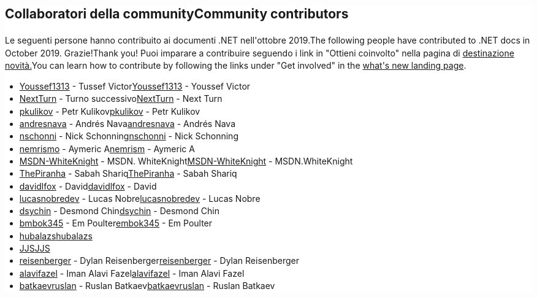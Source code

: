 ## <a name="community-contributors"></a><span data-ttu-id="1adfc-197">Collaboratori della community</span><span class="sxs-lookup"><span data-stu-id="1adfc-197">Community contributors</span></span>

<span data-ttu-id="1adfc-198">Le seguenti persone hanno contribuito ai documenti .NET nell'ottobre 2019.</span><span class="sxs-lookup"><span data-stu-id="1adfc-198">The following people have contributed to .NET docs in October 2019.</span></span> <span data-ttu-id="1adfc-199">Grazie!</span><span class="sxs-lookup"><span data-stu-id="1adfc-199">Thank you!</span></span> <span data-ttu-id="1adfc-200">Puoi imparare a contribuire seguendo i link in "Ottieni coinvolto" nella pagina di [destinazione novità.](index.yml)</span><span class="sxs-lookup"><span data-stu-id="1adfc-200">You can learn how to contribute by following the links under "Get involved" in the [what's new landing page](index.yml).</span></span>

- <span data-ttu-id="1adfc-201">[Youssef1313](https://github.com/Youssef1313) - Tussef Victor</span><span class="sxs-lookup"><span data-stu-id="1adfc-201">[Youssef1313](https://github.com/Youssef1313)  - Youssef Victor</span></span>
- <span data-ttu-id="1adfc-202">[NextTurn](https://github.com/NextTurn) - Turno successivo</span><span class="sxs-lookup"><span data-stu-id="1adfc-202">[NextTurn](https://github.com/NextTurn)  - Next Turn</span></span>
- <span data-ttu-id="1adfc-203">[pkulikov](https://github.com/pkulikov) - Petr Kulikov</span><span class="sxs-lookup"><span data-stu-id="1adfc-203">[pkulikov](https://github.com/pkulikov)  - Petr Kulikov</span></span>
- <span data-ttu-id="1adfc-204">[andresnava](https://github.com/andresnava) - Andrés Nava</span><span class="sxs-lookup"><span data-stu-id="1adfc-204">[andresnava](https://github.com/andresnava)  - Andrés Nava</span></span>
- <span data-ttu-id="1adfc-205">[nschonni](https://github.com/nschonni) - Nick Schonning</span><span class="sxs-lookup"><span data-stu-id="1adfc-205">[nschonni](https://github.com/nschonni)  - Nick Schonning</span></span>
- <span data-ttu-id="1adfc-206">[nemrismo](https://github.com/nemrism) - Aymeric A</span><span class="sxs-lookup"><span data-stu-id="1adfc-206">[nemrism](https://github.com/nemrism)  - Aymeric A</span></span>
- <span data-ttu-id="1adfc-207">[MSDN-WhiteKnight](https://github.com/MSDN-WhiteKnight) - MSDN. WhiteKnight</span><span class="sxs-lookup"><span data-stu-id="1adfc-207">[MSDN-WhiteKnight](https://github.com/MSDN-WhiteKnight)  - MSDN.WhiteKnight</span></span>
- <span data-ttu-id="1adfc-208">[ThePiranha](https://github.com/ThePiranha) - Sabah Shariq</span><span class="sxs-lookup"><span data-stu-id="1adfc-208">[ThePiranha](https://github.com/ThePiranha)  - Sabah Shariq</span></span>
- <span data-ttu-id="1adfc-209">[davidlfox](https://github.com/davidlfox) - David</span><span class="sxs-lookup"><span data-stu-id="1adfc-209">[davidlfox](https://github.com/davidlfox)  - David</span></span>
- <span data-ttu-id="1adfc-210">[lucasnobredev](https://github.com/lucasnobredev) - Lucas Nobre</span><span class="sxs-lookup"><span data-stu-id="1adfc-210">[lucasnobredev](https://github.com/lucasnobredev)  - Lucas Nobre</span></span>
- <span data-ttu-id="1adfc-211">[dsychin](https://github.com/dsychin) - Desmond Chin</span><span class="sxs-lookup"><span data-stu-id="1adfc-211">[dsychin](https://github.com/dsychin)  - Desmond Chin</span></span>
- <span data-ttu-id="1adfc-212">[bmbok345](https://github.com/embok345) - Em Poulter</span><span class="sxs-lookup"><span data-stu-id="1adfc-212">[embok345](https://github.com/embok345)  - Em Poulter</span></span>
- [<span data-ttu-id="1adfc-213">hubalazs</span><span class="sxs-lookup"><span data-stu-id="1adfc-213">hubalazs</span></span>](https://github.com/hubalazs)
- [<span data-ttu-id="1adfc-214">JJS</span><span class="sxs-lookup"><span data-stu-id="1adfc-214">JJS</span></span>](https://github.com/JJS)
- <span data-ttu-id="1adfc-215">[reisenberger](https://github.com/reisenberger) - Dylan Reisenberger</span><span class="sxs-lookup"><span data-stu-id="1adfc-215">[reisenberger](https://github.com/reisenberger)  - Dylan Reisenberger</span></span>
- <span data-ttu-id="1adfc-216">[alavifazel](https://github.com/alavifazel) - Iman Alavi Fazel</span><span class="sxs-lookup"><span data-stu-id="1adfc-216">[alavifazel](https://github.com/alavifazel)  - Iman Alavi Fazel</span></span>
- <span data-ttu-id="1adfc-217">[batkaevruslan](https://github.com/batkaevruslan) - Ruslan Batkaev</span><span class="sxs-lookup"><span data-stu-id="1adfc-217">[batkaevruslan](https://github.com/batkaevruslan)  - Ruslan Batkaev</span></span>